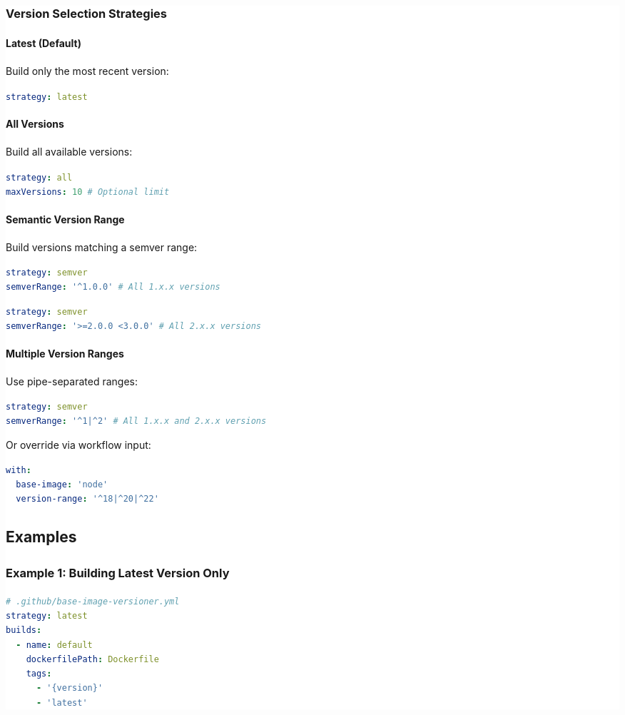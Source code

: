 ### Version Selection Strategies

#### Latest (Default)

Build only the most recent version:

```yaml
strategy: latest
```

#### All Versions

Build all available versions:

```yaml
strategy: all
maxVersions: 10 # Optional limit
```

#### Semantic Version Range

Build versions matching a semver range:

```yaml
strategy: semver
semverRange: '^1.0.0' # All 1.x.x versions
```

```yaml
strategy: semver
semverRange: '>=2.0.0 <3.0.0' # All 2.x.x versions
```

#### Multiple Version Ranges

Use pipe-separated ranges:

```yaml
strategy: semver
semverRange: '^1|^2' # All 1.x.x and 2.x.x versions
```

Or override via workflow input:

```yaml
with:
  base-image: 'node'
  version-range: '^18|^20|^22'
```

## Examples

### Example 1: Building Latest Version Only

```yaml
# .github/base-image-versioner.yml
strategy: latest
builds:
  - name: default
    dockerfilePath: Dockerfile
    tags:
      - '{version}'
      - 'latest'
```
